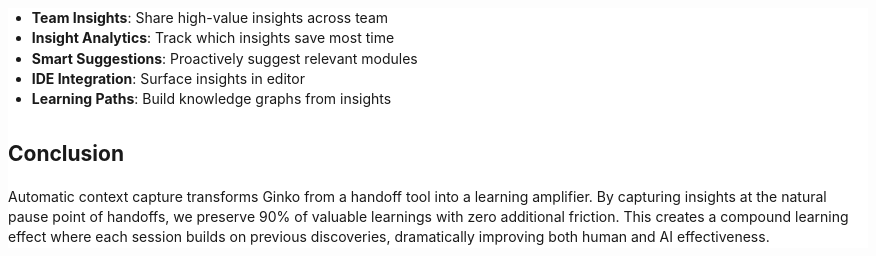 - **Team Insights**: Share high-value insights across team
- **Insight Analytics**: Track which insights save most time
- **Smart Suggestions**: Proactively suggest relevant modules
- **IDE Integration**: Surface insights in editor
- **Learning Paths**: Build knowledge graphs from insights

## Conclusion

Automatic context capture transforms Ginko from a handoff tool into a learning amplifier. By capturing insights at the natural pause point of handoffs, we preserve 90% of valuable learnings with zero additional friction. This creates a compound learning effect where each session builds on previous discoveries, dramatically improving both human and AI effectiveness.